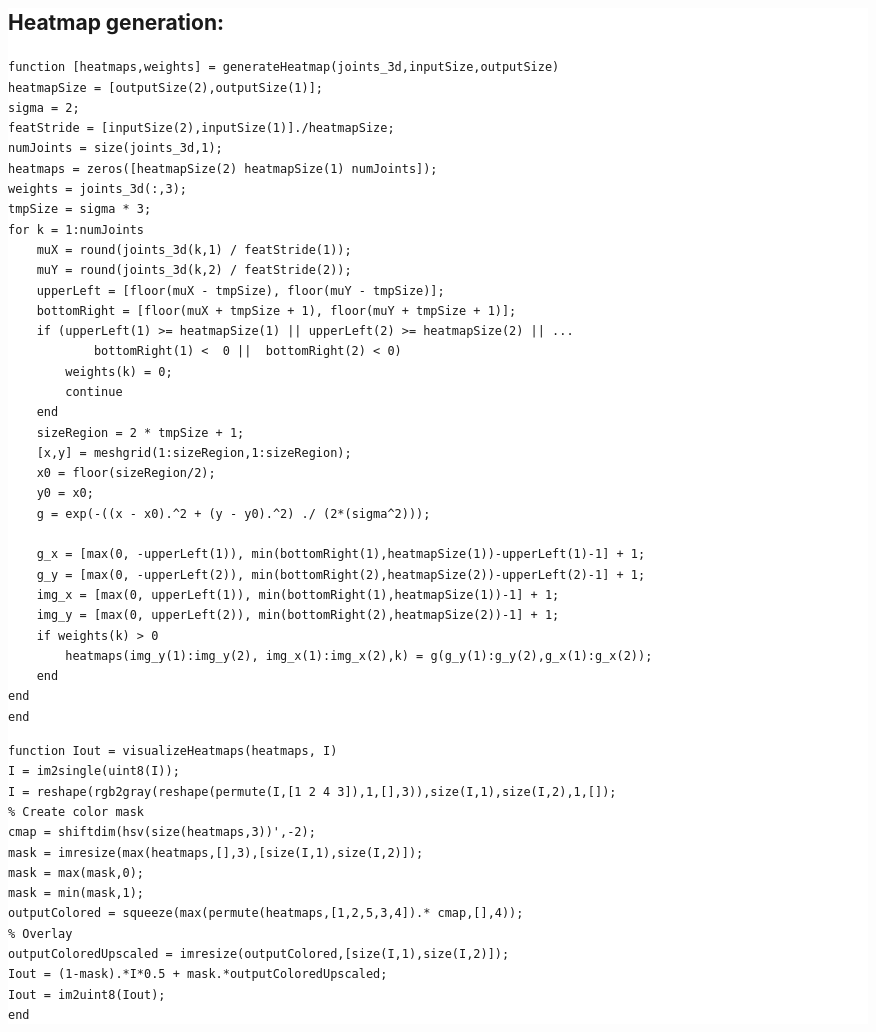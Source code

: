 ## Heatmap generation:

```matlab:Code
function [heatmaps,weights] = generateHeatmap(joints_3d,inputSize,outputSize)
heatmapSize = [outputSize(2),outputSize(1)];
sigma = 2;
featStride = [inputSize(2),inputSize(1)]./heatmapSize;
numJoints = size(joints_3d,1);
heatmaps = zeros([heatmapSize(2) heatmapSize(1) numJoints]);
weights = joints_3d(:,3);
tmpSize = sigma * 3;
for k = 1:numJoints
    muX = round(joints_3d(k,1) / featStride(1));
    muY = round(joints_3d(k,2) / featStride(2));
    upperLeft = [floor(muX - tmpSize), floor(muY - tmpSize)];
    bottomRight = [floor(muX + tmpSize + 1), floor(muY + tmpSize + 1)];
    if (upperLeft(1) >= heatmapSize(1) || upperLeft(2) >= heatmapSize(2) || ...
            bottomRight(1) <  0 ||  bottomRight(2) < 0)
        weights(k) = 0;
        continue
    end
    sizeRegion = 2 * tmpSize + 1;
    [x,y] = meshgrid(1:sizeRegion,1:sizeRegion);
    x0 = floor(sizeRegion/2);
    y0 = x0;
    g = exp(-((x - x0).^2 + (y - y0).^2) ./ (2*(sigma^2)));
    
    g_x = [max(0, -upperLeft(1)), min(bottomRight(1),heatmapSize(1))-upperLeft(1)-1] + 1;
    g_y = [max(0, -upperLeft(2)), min(bottomRight(2),heatmapSize(2))-upperLeft(2)-1] + 1;
    img_x = [max(0, upperLeft(1)), min(bottomRight(1),heatmapSize(1))-1] + 1;
    img_y = [max(0, upperLeft(2)), min(bottomRight(2),heatmapSize(2))-1] + 1;
    if weights(k) > 0
        heatmaps(img_y(1):img_y(2), img_x(1):img_x(2),k) = g(g_y(1):g_y(2),g_x(1):g_x(2));
    end
end
end
```

  

```matlab:Code
function Iout = visualizeHeatmaps(heatmaps, I)
I = im2single(uint8(I));
I = reshape(rgb2gray(reshape(permute(I,[1 2 4 3]),1,[],3)),size(I,1),size(I,2),1,[]);
% Create color mask
cmap = shiftdim(hsv(size(heatmaps,3))',-2);
mask = imresize(max(heatmaps,[],3),[size(I,1),size(I,2)]);
mask = max(mask,0);
mask = min(mask,1);
outputColored = squeeze(max(permute(heatmaps,[1,2,5,3,4]).* cmap,[],4));
% Overlay
outputColoredUpscaled = imresize(outputColored,[size(I,1),size(I,2)]);
Iout = (1-mask).*I*0.5 + mask.*outputColoredUpscaled;
Iout = im2uint8(Iout);
end
```
